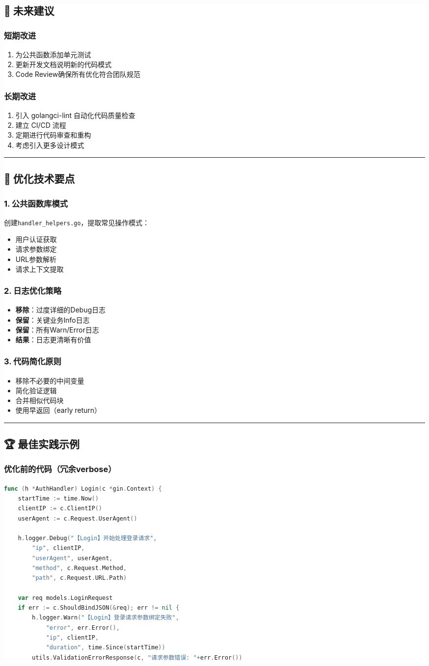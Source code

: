 
## 🎯 未来建议

### 短期改进
1. 为公共函数添加单元测试
2. 更新开发文档说明新的代码模式
3. Code Review确保所有优化符合团队规范

### 长期改进
1. 引入 golangci-lint 自动化代码质量检查
2. 建立 CI/CD 流程
3. 定期进行代码审查和重构
4. 考虑引入更多设计模式

---

## 📖 优化技术要点

### 1. 公共函数库模式
创建`handler_helpers.go`，提取常见操作模式：
- 用户认证获取
- 请求参数绑定
- URL参数解析
- 请求上下文提取

### 2. 日志优化策略
- **移除**：过度详细的Debug日志
- **保留**：关键业务Info日志
- **保留**：所有Warn/Error日志
- **结果**：日志更清晰有价值

### 3. 代码简化原则
- 移除不必要的中间变量
- 简化验证逻辑
- 合并相似代码块
- 使用早返回（early return）

---

## 🏆 最佳实践示例

### 优化前的代码（冗余verbose）
```go
func (h *AuthHandler) Login(c *gin.Context) {
    startTime := time.Now()
    clientIP := c.ClientIP()
    userAgent := c.Request.UserAgent()
    
    h.logger.Debug("【Login】开始处理登录请求",
        "ip", clientIP,
        "userAgent", userAgent,
        "method", c.Request.Method,
        "path", c.Request.URL.Path)
    
    var req models.LoginRequest
    if err := c.ShouldBindJSON(&req); err != nil {
        h.logger.Warn("【Login】登录请求参数绑定失败",
            "error", err.Error(),
            "ip", clientIP,
            "duration", time.Since(startTime))
        utils.ValidationErrorResponse(c, "请求参数错误: "+err.Error())
```